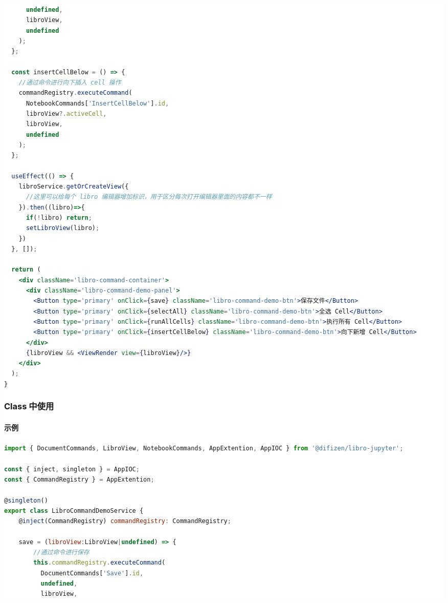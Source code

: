 ```jsx
      undefined,
      libroView,
      undefined
    );
  };

  const insertCellBelow = () => {
    //通过命令进行向下插入 cell 操作
    commandRegistry.executeCommand(
      NotebookCommands['InsertCellBelow'].id,
      libroView?.activeCell,
      libroView,
      undefined
    );
  };

  useEffect(() => {
    libroService.getOrCreateView({
      //这里可以给每个 libro 编辑器增加标识，用于区分每次打开编辑器里面的内容都不一样
    }).then((libro)=>{
      if(!libro) return;
      setLibroView(libro);
    })
  }, []);

  return (
    <div className='libro-command-container'>
      <div className='libro-command-demo-panel'>
        <Button type='primary' onClick={save} className='libro-command-demo-btn'>保存文件</Button>
        <Button type='primary' onClick={selectAll} className='libro-command-demo-btn'>全选 Cell</Button>
        <Button type='primary' onClick={runAllCells} className='libro-command-demo-btn'>执行所有 Cell</Button>
        <Button type='primary' onClick={insertCellBelow} className='libro-command-demo-btn'>向下新增 Cell</Button>
      </div>
      {libroView && <ViewRender view={libroView}/>}
    </div>
  );
}
```

### Class 中使用

#### 示例

```jsx
import { DocumentCommands, LibroView, NotebookCommands, AppExtention, AppIOC } from '@difizen/libro-jupyter';

const { inject, singleton } = AppIOC;
const { CommandRegistry } = AppExtention;

@singleton()
export class LibroCommandDemoService {
    @inject(CommandRegistry) commandRegistry: CommandRegistry;

    save = (libroView:LibroView|undefined) => {
        //通过命令进行保存
        this.commandRegistry.executeCommand(
          DocumentCommands['Save'].id,
          undefined,
          libroView,
```